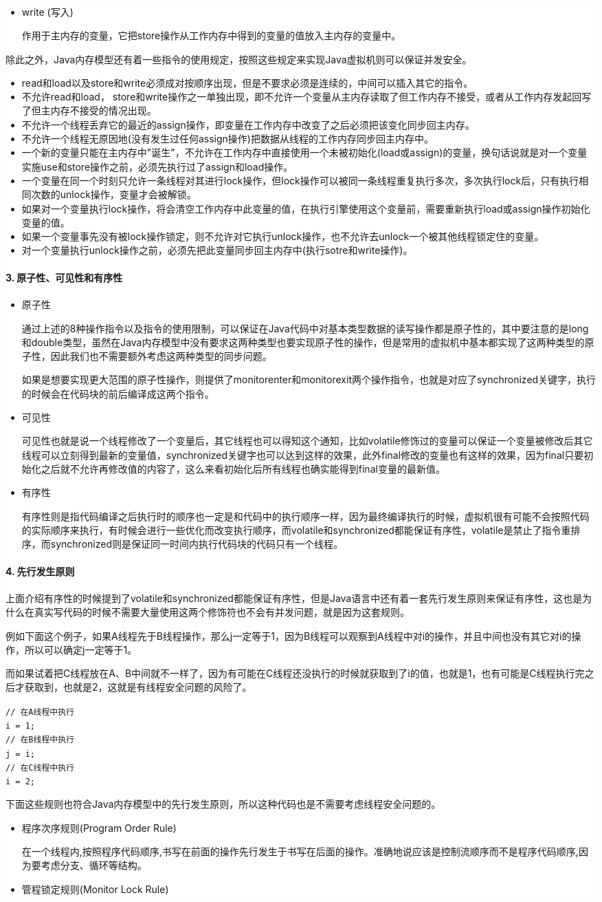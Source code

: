 - write (写入)

  作用于主内存的变量，它把store操作从工作内存中得到的变量的值放入主内存的变量中。


除此之外，Java内存模型还有着一些指令的使用规定，按照这些规定来实现Java虚拟机则可以保证并发安全。

- read和load以及store和write必须成对按顺序出现，但是不要求必须是连续的，中间可以插入其它的指令。
- 不允许read和load， store和write操作之一单独出现，即不允许一个变量从主内存读取了但工作内存不接受，或者从工作内存发起回写了但主内存不接受的情况出现。
- 不允许一个线程丢弃它的最近的assign操作，即变量在工作内存中改变了之后必须把该变化同步回主内存。
- 不允许一个线程无原因地(没有发生过任何assign操作)把数据从线程的工作内存同步回主内存中。
- 一个新的变量只能在主内存中"诞生"，不允许在工作内存中直接使用一个未被初始化(load或assign)的变量，换句话说就是对一个变量实施use和store操作之前，必须先执行过了assign和load操作。
- 一个变量在同一个时刻只允许一条线程对其进行lock操作，但lock操作可以被同一条线程重复执行多次，多次执行lock后，只有执行相同次数的unlock操作，变量才会被解锁。
- 如果对一个变量执行lock操作，将会清空工作内存中此变量的值，在执行引擎使用这个变量前，需要重新执行load或assign操作初始化变量的值。
- 如果一个变量事先没有被lock操作锁定，则不允许对它执行unlock操作，也不允许去unlock一个被其他线程锁定住的变量。
- 对一个变量执行unlock操作之前，必须先把此变量同步回主内存中(执行sotre和write操作)。

#### 3. 原子性、可见性和有序性
- 原子性

  通过上述的8种操作指令以及指令的使用限制，可以保证在Java代码中对基本类型数据的读写操作都是原子性的，其中要注意的是long和double类型，虽然在Java内存模型中没有要求这两种类型也要实现原子性的操作，但是常用的虚拟机中基本都实现了这两种类型的原子性，因此我们也不需要额外考虑这两种类型的同步问题。

  如果是想要实现更大范围的原子性操作，则提供了monitorenter和monitorexit两个操作指令，也就是对应了synchronized关键字，执行的时候会在代码块的前后编译成这两个指令。

- 可见性

  可见性也就是说一个线程修改了一个变量后，其它线程也可以得知这个通知，比如volatile修饰过的变量可以保证一个变量被修改后其它线程可以立刻得到最新的变量值，synchronized关键字也可以达到这样的效果，此外final修改的变量也有这样的效果，因为final只要初始化之后就不允许再修改值的内容了，这么来看初始化后所有线程也确实能得到final变量的最新值。

- 有序性

  有序性则是指代码编译之后执行时的顺序也一定是和代码中的执行顺序一样，因为最终编译执行的时候，虚拟机很有可能不会按照代码的实际顺序来执行，有时候会进行一些优化而改变执行顺序，而volatile和synchronized都能保证有序性，volatile是禁止了指令重排序，而synchronized则是保证同一时间内执行代码块的代码只有一个线程。


#### 4. 先行发生原则
上面介绍有序性的时候提到了volatile和synchronized都能保证有序性，但是Java语言中还有着一套先行发生原则来保证有序性，这也是为什么在真实写代码的时候不需要大量使用这两个修饰符也不会有并发问题，就是因为这套规则。

例如下面这个例子，如果A线程先于B线程操作，那么j一定等于1，因为B线程可以观察到A线程中对i的操作，并且中间也没有其它对i的操作，所以可以确定j一定等于1。

而如果试着把C线程放在A、B中间就不一样了，因为有可能在C线程还没执行的时候就获取到了i的值，也就是1，也有可能是C线程执行完之后才获取到，也就是2，这就是有线程安全问题的风险了。

```
// 在A线程中执行
i = 1;
// 在B线程中执行
j = i;
// 在C线程中执行
i = 2;
```

下面这些规则也符合Java内存模型中的先行发生原则，所以这种代码也是不需要考虑线程安全问题的。

- 程序次序规则(Program Order Rule) 

  在一个线程内,按照程序代码顺序,书写在前面的操作先行发生于书写在后面的操作。准确地说应该是控制流顺序而不是程序代码顺序,因为要考虑分支、循环等结构。
- 管程锁定规则(Monitor Lock Rule) 
